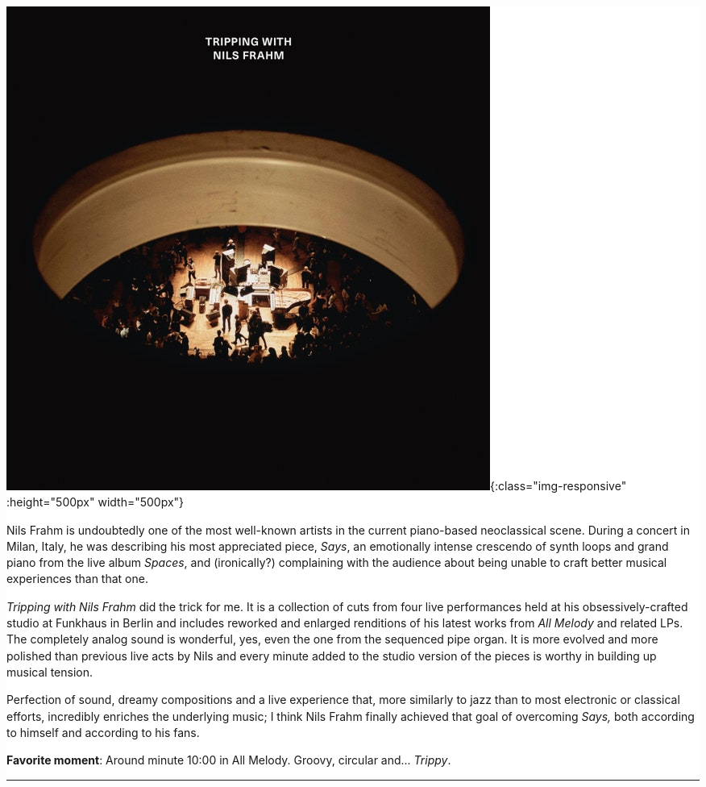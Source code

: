 ![nils](/assets/images/nilsfrahm.jpg){:class="img-responsive" :height="500px" width="500px"}

Nils Frahm is undoubtedly one of the most well-known artists in the current piano-based neoclassical scene. During a concert in Milan, Italy, he was describing his most appreciated piece, *Says*, an emotionally intense crescendo of synth loops and grand piano from the live album *Spaces*, and (ironically?) complaining with the audience about being unable to craft better musical experiences than that one.

*Tripping with Nils Frahm* did the trick for me. It is a collection of cuts from four live performances held at his obsessively-crafted studio at Funkhaus in Berlin and includes reworked and enlarged renditions of his latest works from *All Melody* and related LPs. The completely analog sound is wonderful, yes, even the one from the sequenced pipe organ. It is more evolved and more polished than previous live acts by Nils and every minute added to the studio version of the pieces is worthy in building up musical tension.

Perfection of sound, dreamy compositions and a live experience that, more similarly to jazz than to most electronic or classical efforts, incredibly enriches the underlying music; I think Nils Frahm finally achieved that goal of overcoming *Says,* both according to himself and according to his fans.

**Favorite moment**: Around minute 10:00 in All Melody. Groovy, circular and... _Trippy_.

---
